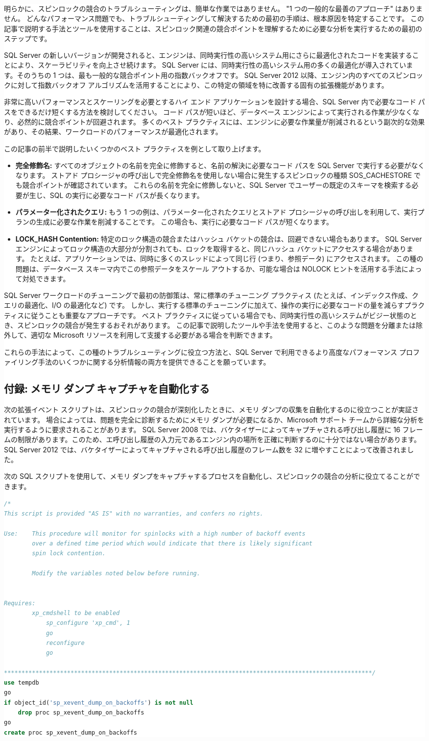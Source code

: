明らかに、スピンロックの競合のトラブルシューティングは、簡単な作業ではありません。 "1 つの一般的な最善のアプローチ" はありません。 どんなパフォーマンス問題でも、トラブルシューティングして解決するための最初の手順は、根本原因を特定することです。 この記事で説明する手法とツールを使用することは、スピンロック関連の競合ポイントを理解するために必要な分析を実行するための最初のステップです。

SQL Server の新しいバージョンが開発されると、エンジンは、同時実行性の高いシステム用にさらに最適化されたコードを実装することにより、スケーラビリティを向上させ続けます。 SQL Server には、同時実行性の高いシステム用の多くの最適化が導入されています。そのうちの 1 つは、最も一般的な競合ポイント用の指数バックオフです。 SQL Server 2012 以降、エンジン内のすべてのスピンロックに対して指数バックオフ アルゴリズムを活用することにより、この特定の領域を特に改善する固有の拡張機能があります。

非常に高いパフォーマンスとスケーリングを必要とするハイ エンド アプリケーションを設計する場合、SQL Server 内で必要なコード パスをできるだけ短くする方法を検討してください。 コード パスが短いほど、データベース エンジンによって実行される作業が少なくなり、必然的に競合ポイントが回避されます。 多くのベスト プラクティスには、エンジンに必要な作業量が削減されるという副次的な効果があり、その結果、ワークロードのパフォーマンスが最適化されます。

この記事の前半で説明したいくつかのベスト プラクティスを例として取り上げます。

* **完全修飾名:** すべてのオブジェクトの名前を完全に修飾すると、名前の解決に必要なコード パスを SQL Server で実行する必要がなくなります。 ストアド プロシージャの呼び出しで完全修飾名を使用しない場合に発生するスピンロックの種類 SOS_CACHESTORE でも競合ポイントが確認されています。 これらの名前を完全に修飾しないと、SQL Server でユーザーの既定のスキーマを検索する必要が生じ、SQL の実行に必要なコード パスが長くなります。

* **パラメーター化されたクエリ:** もう 1 つの例は、パラメーター化されたクエリとストアド プロシージャの呼び出しを利用して、実行プランの生成に必要な作業を削減することです。 この場合も、実行に必要なコード パスが短くなります。

* **LOCK_HASH Contention:** 特定のロック構造の競合またはハッシュ バケットの競合は、回避できない場合もあります。 SQL Server エンジンによってロック構造の大部分が分割されても、ロックを取得すると、同じハッシュ バケットにアクセスする場合があります。 たとえば、アプリケーションでは、同時に多くのスレッドによって同じ行 (つまり、参照データ) にアクセスされます。 この種の問題は、データベース スキーマ内でこの参照データをスケール アウトするか、可能な場合は NOLOCK ヒントを活用する手法によって対処できます。

SQL Server ワークロードのチューニングで最初の防御策は、常に標準のチューニング プラクティス (たとえば、インデックス作成、クエリの最適化、I/O の最適化など) です。 しかし、実行する標準のチューニングに加えて、操作の実行に必要なコードの量を減らすプラクティスに従うことも重要なアプローチです。 ベスト プラクティスに従っている場合でも、同時実行性の高いシステムがビジー状態のとき、スピンロックの競合が発生するおそれがあります。 この記事で説明したツールや手法を使用すると、このような問題を分離または除外して、適切な Microsoft リソースを利用して支援する必要がある場合を判断できます。

これらの手法によって、この種のトラブルシューティングに役立つ方法と、SQL Server で利用できるより高度なパフォーマンス プロファイリング手法のいくつかに関する分析情報の両方を提供できることを願っています。

## <a name="appendix-automate-memory-dump-capture"></a>付録: メモリ ダンプ キャプチャを自動化する

次の拡張イベント スクリプトは、スピンロックの競合が深刻化したときに、メモリ ダンプの収集を自動化するのに役立つことが実証されています。 場合によっては、問題を完全に診断するためにメモリ ダンプが必要になるか、Microsoft サポート チームから詳細な分析を実行するように要求されることがあります。 SQL Server 2008 では、バケタイザーによってキャプチャされる呼び出し履歴に 16 フレームの制限があります。このため、エ呼び出し履歴の入力元であるエンジン内の場所を正確に判断するのに十分ではない場合があります。 SQL Server 2012 では、バケタイザーによってキャプチャされる呼び出し履歴のフレーム数を 32 に増やすことによって改善されました。

次の SQL スクリプトを使用して、メモリ ダンプをキャプチャするプロセスを自動化し、スピンロックの競合の分析に役立てることができます。

```sql
/*
This script is provided "AS IS" with no warranties, and confers no rights.

Use:    This procedure will monitor for spinlocks with a high number of backoff events
        over a defined time period which would indicate that there is likely significant
        spin lock contention.
        
        Modify the variables noted below before running.


Requires:
        xp_cmdshell to be enabled
            sp_configure 'xp_cmd', 1
            go 
            reconfigure 
            go
        
*********************************************************************************************************/
use tempdb
go 
if object_id('sp_xevent_dump_on_backoffs') is not null
    drop proc sp_xevent_dump_on_backoffs
go 
create proc sp_xevent_dump_on_backoffs
```